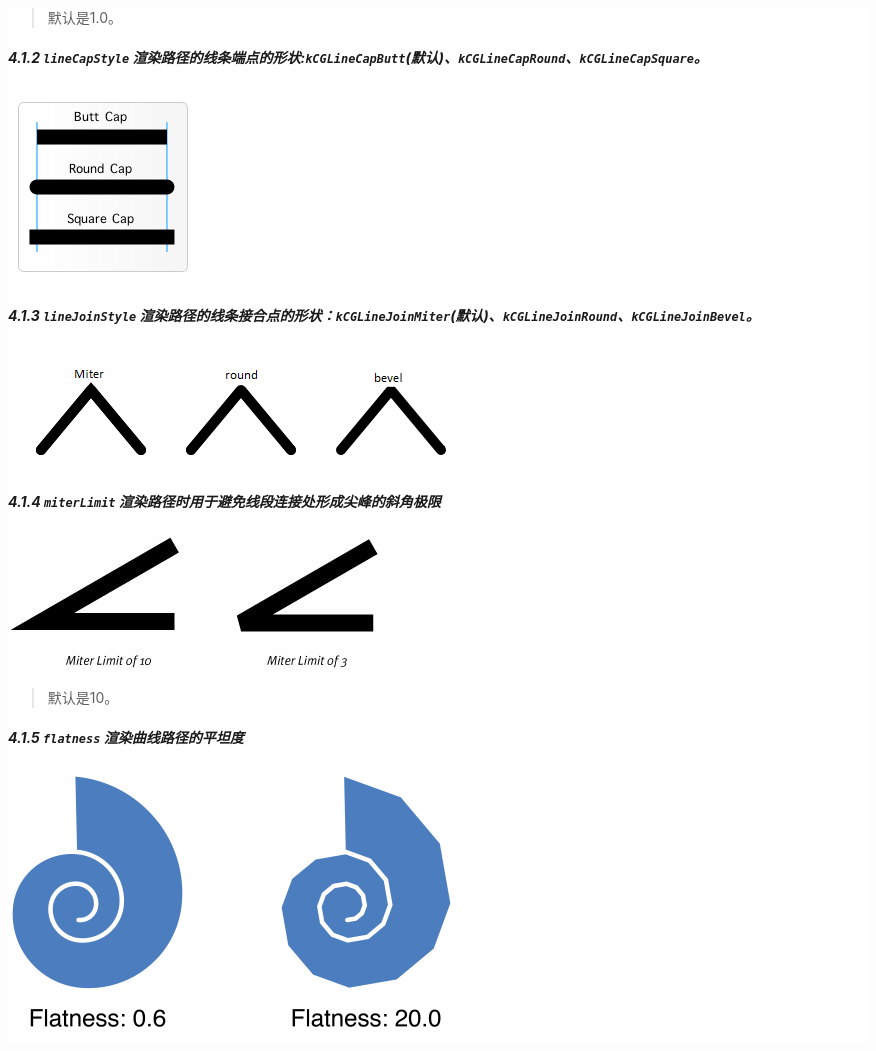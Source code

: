 > 默认是1.0。

##### 4.1.2 `lineCapStyle` 渲染路径的线条端点的形状:`kCGLineCapButt`(默认)、`kCGLineCapRound`、`kCGLineCapSquare`。

![](Images/UIBezierPathImages/lineCap.png)

##### 4.1.3 `lineJoinStyle` 渲染路径的线条接合点的形状：`kCGLineJoinMiter`(默认)、`kCGLineJoinRound`、`kCGLineJoinBevel`。

![](Images/UIBezierPathImages/lineJoin.png)

##### 4.1.4 `miterLimit` 渲染路径时用于避免线段连接处形成尖峰的斜角极限

![](Images/UIBezierPathImages/miterLimit2.jpg)

> 默认是10。

##### 4.1.5 `flatness` 渲染曲线路径的平坦度

![](Images/UIBezierPathImages/flatness.png)
